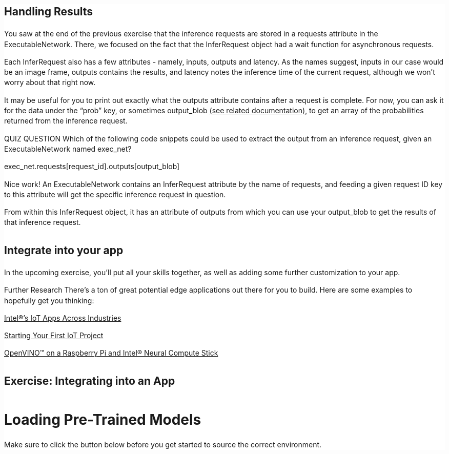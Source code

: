 
## Handling Results

You saw at the end of the previous exercise that the inference requests are stored in a requests attribute in the ExecutableNetwork. There, we focused on the fact that the InferRequest object had a wait function for asynchronous requests.

Each InferRequest also has a few attributes - namely, inputs, outputs and latency. As the names suggest, inputs in our case would be an image frame, outputs contains the results, and latency notes the inference time of the current request, although we won’t worry about that right now.

It may be useful for you to print out exactly what the outputs attribute contains after a request is complete. For now, you can ask it for the data under the “prob” key, or sometimes output_blob [(see related documentation)](https://docs.openvinotoolkit.org/2019_R3/classInferenceEngine_1_1Blob.html), to get an array of the probabilities returned from the inference request.


QUIZ QUESTION
Which of the following code snippets could be used to extract the output from an inference request, given an ExecutableNetwork named exec_net?


exec_net.requests[request_id].outputs[output_blob]



Nice work! An ExecutableNetwork contains an InferRequest attribute by the name of requests, and feeding a given request ID key to this attribute will get the specific inference request in question.

From within this InferRequest object, it has an attribute of outputs from which you can use your output_blob to get the results of that inference request.

## Integrate into your app

In the upcoming exercise, you’ll put all your skills together, as well as adding some further customization to your app.

Further Research
There’s a ton of great potential edge applications out there for you to build. Here are some examples to hopefully get you thinking:

[Intel®’s IoT Apps Across Industries](https://www.intel.com/content/www/us/en/internet-of-things/industry-solutions.html)

[Starting Your First IoT Project](https://hackernoon.com/the-ultimate-guide-to-starting-your-first-iot-project-8b0644fbbe6d)

[OpenVINO™ on a Raspberry Pi and Intel® Neural Compute Stick](https://www.pyimagesearch.com/2019/04/08/openvino-opencv-and-movidius-ncs-on-the-raspberry-pi/)


## Exercise: Integrating into an App

# Loading Pre-Trained Models

Make sure to click the button below before you get started to source the correct environment.
